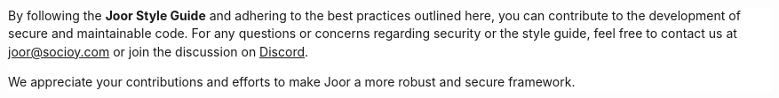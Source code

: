 By following the **Joor Style Guide** and adhering to the best practices outlined here, you can contribute to the development of secure and maintainable code. For any questions or concerns regarding security or the style guide, feel free to contact us at [joor@socioy.com](mailto:joor@socioy.com) or join the discussion on [Discord](https://discord.gg/eepjRJJD6c).

We appreciate your contributions and efforts to make Joor a more robust and secure framework.
